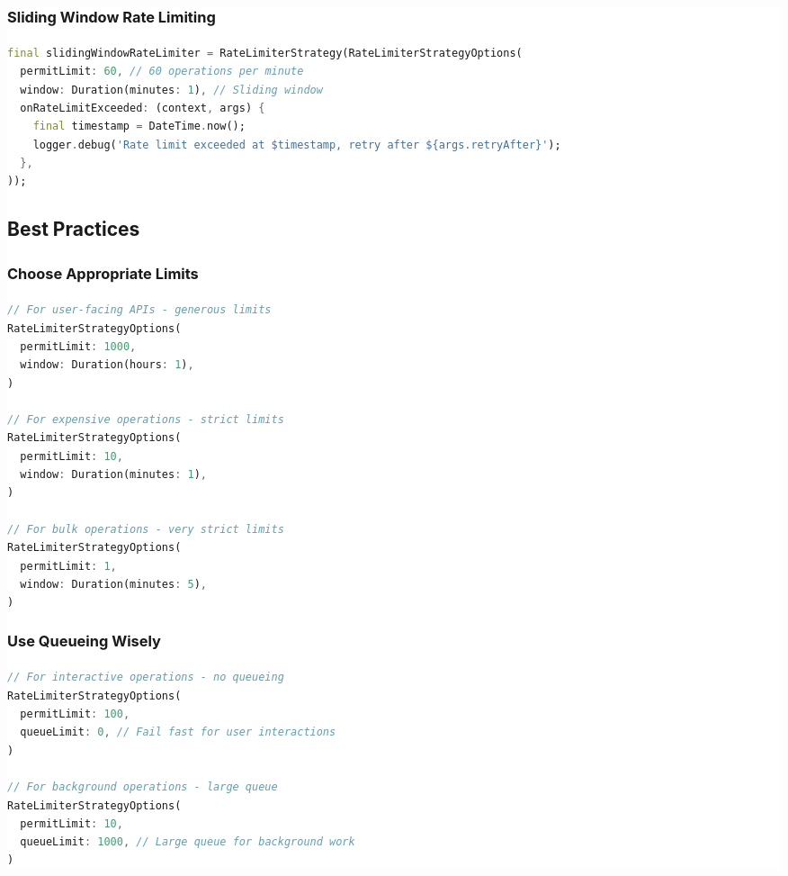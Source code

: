 ### Sliding Window Rate Limiting

```dart
final slidingWindowRateLimiter = RateLimiterStrategy(RateLimiterStrategyOptions(
  permitLimit: 60, // 60 operations per minute
  window: Duration(minutes: 1), // Sliding window
  onRateLimitExceeded: (context, args) {
    final timestamp = DateTime.now();
    logger.debug('Rate limit exceeded at $timestamp, retry after ${args.retryAfter}');
  },
));
```

## Best Practices

### Choose Appropriate Limits

```dart
// For user-facing APIs - generous limits
RateLimiterStrategyOptions(
  permitLimit: 1000,
  window: Duration(hours: 1),
)

// For expensive operations - strict limits
RateLimiterStrategyOptions(
  permitLimit: 10,
  window: Duration(minutes: 1),
)

// For bulk operations - very strict limits
RateLimiterStrategyOptions(
  permitLimit: 1,
  window: Duration(minutes: 5),
)
```

### Use Queueing Wisely

```dart
// For interactive operations - no queueing
RateLimiterStrategyOptions(
  permitLimit: 100,
  queueLimit: 0, // Fail fast for user interactions
)

// For background operations - large queue
RateLimiterStrategyOptions(
  permitLimit: 10,
  queueLimit: 1000, // Large queue for background work
)
```
